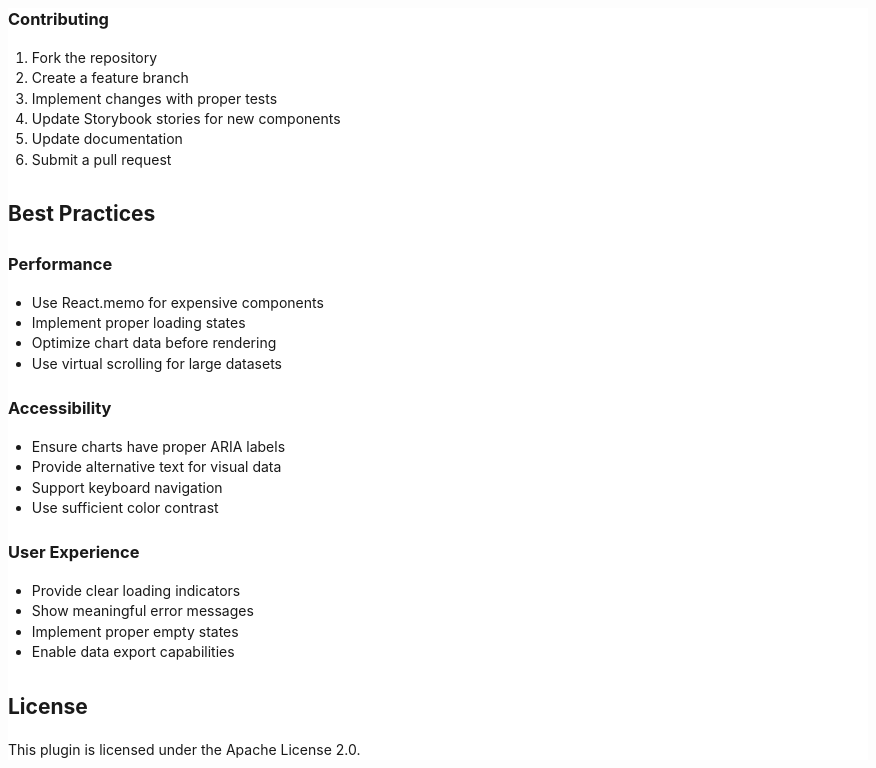 ### Contributing

1. Fork the repository
2. Create a feature branch
3. Implement changes with proper tests
4. Update Storybook stories for new components
5. Update documentation
6. Submit a pull request

## Best Practices

### Performance
- Use React.memo for expensive components
- Implement proper loading states
- Optimize chart data before rendering
- Use virtual scrolling for large datasets

### Accessibility
- Ensure charts have proper ARIA labels
- Provide alternative text for visual data
- Support keyboard navigation
- Use sufficient color contrast

### User Experience
- Provide clear loading indicators
- Show meaningful error messages
- Implement proper empty states
- Enable data export capabilities

## License

This plugin is licensed under the Apache License 2.0.
